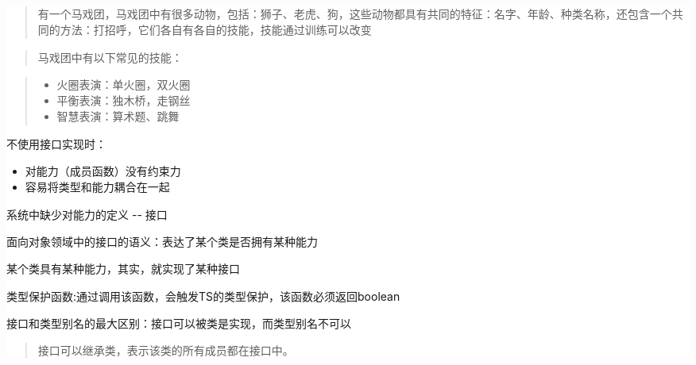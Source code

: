 > 有一个马戏团，马戏团中有很多动物，包括：狮子、老虎、狗，这些动物都具有共同的特征：名字、年龄、种类名称，还包含一个共同的方法：打招呼，它们各自有各自的技能，技能通过训练可以改变

> 马戏团中有以下常见的技能：

> - 火圈表演：单火圈，双火圈
> - 平衡表演：独木桥，走钢丝
> - 智慧表演：算术题、跳舞

不使用接口实现时：

- 对能力（成员函数）没有约束力
- 容易将类型和能力耦合在一起

系统中缺少对能力的定义 -- 接口

面向对象领域中的接口的语义：表达了某个类是否拥有某种能力

某个类具有某种能力，其实，就实现了某种接口

类型保护函数:通过调用该函数，会触发TS的类型保护，该函数必须返回boolean

接口和类型别名的最大区别：接口可以被类是实现，而类型别名不可以

> 接口可以继承类，表示该类的所有成员都在接口中。